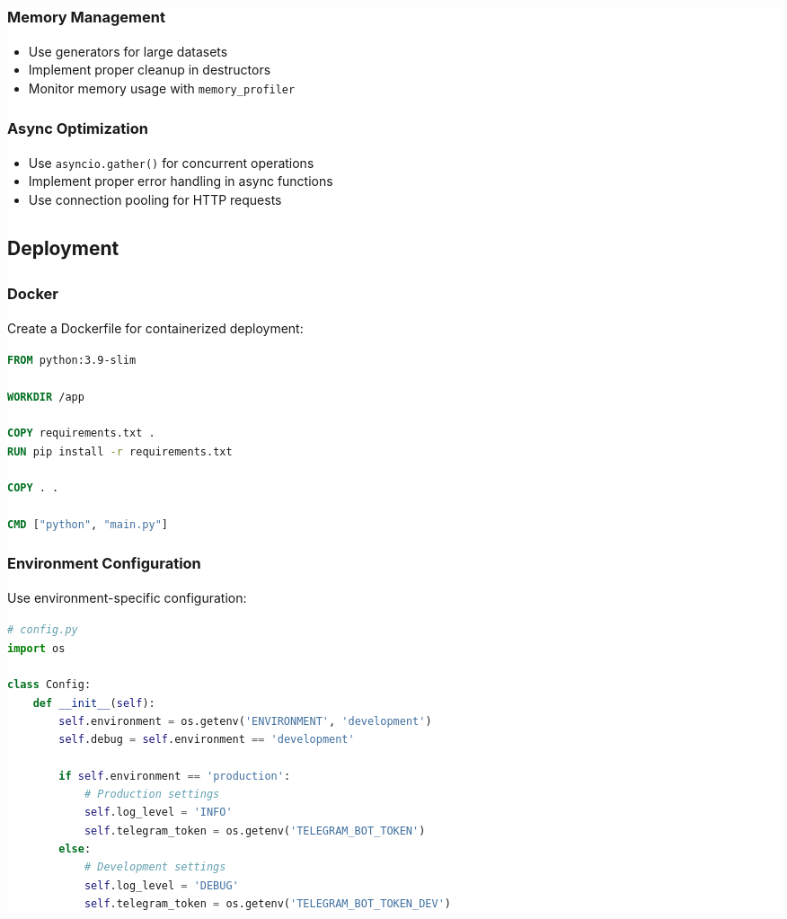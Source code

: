 ### Memory Management

- Use generators for large datasets
- Implement proper cleanup in destructors
- Monitor memory usage with `memory_profiler`

### Async Optimization

- Use `asyncio.gather()` for concurrent operations
- Implement proper error handling in async functions
- Use connection pooling for HTTP requests

## Deployment

### Docker

Create a Dockerfile for containerized deployment:

```dockerfile
FROM python:3.9-slim

WORKDIR /app

COPY requirements.txt .
RUN pip install -r requirements.txt

COPY . .

CMD ["python", "main.py"]
```

### Environment Configuration

Use environment-specific configuration:

```python
# config.py
import os

class Config:
    def __init__(self):
        self.environment = os.getenv('ENVIRONMENT', 'development')
        self.debug = self.environment == 'development'
        
        if self.environment == 'production':
            # Production settings
            self.log_level = 'INFO'
            self.telegram_token = os.getenv('TELEGRAM_BOT_TOKEN')
        else:
            # Development settings
            self.log_level = 'DEBUG'
            self.telegram_token = os.getenv('TELEGRAM_BOT_TOKEN_DEV')
```
